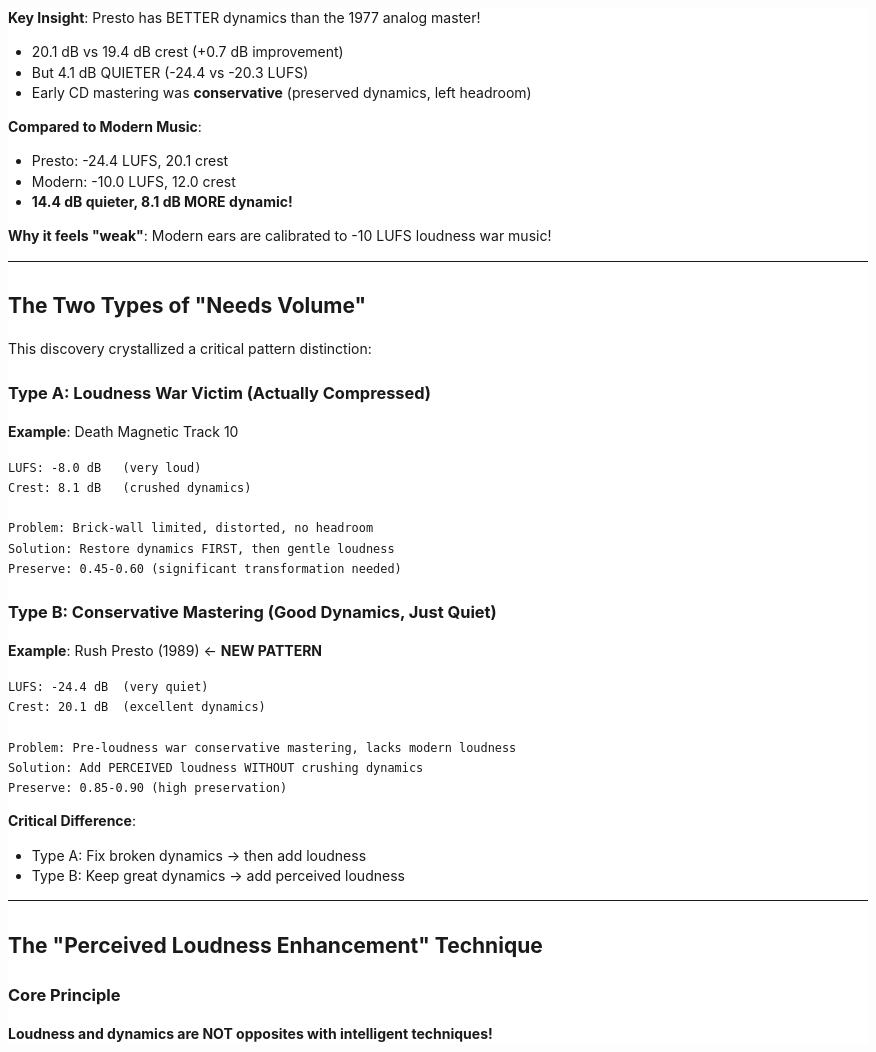 **Key Insight**: Presto has BETTER dynamics than the 1977 analog master!
- 20.1 dB vs 19.4 dB crest (+0.7 dB improvement)
- But 4.1 dB QUIETER (-24.4 vs -20.3 LUFS)
- Early CD mastering was **conservative** (preserved dynamics, left headroom)

**Compared to Modern Music**:
- Presto: -24.4 LUFS, 20.1 crest
- Modern: -10.0 LUFS, 12.0 crest
- **14.4 dB quieter, 8.1 dB MORE dynamic!**

**Why it feels "weak"**: Modern ears are calibrated to -10 LUFS loudness war music!

---

## The Two Types of "Needs Volume"

This discovery crystallized a critical pattern distinction:

### Type A: Loudness War Victim (Actually Compressed)

**Example**: Death Magnetic Track 10
```
LUFS: -8.0 dB   (very loud)
Crest: 8.1 dB   (crushed dynamics)

Problem: Brick-wall limited, distorted, no headroom
Solution: Restore dynamics FIRST, then gentle loudness
Preserve: 0.45-0.60 (significant transformation needed)
```

### Type B: Conservative Mastering (Good Dynamics, Just Quiet)

**Example**: Rush Presto (1989) ← **NEW PATTERN**
```
LUFS: -24.4 dB  (very quiet)
Crest: 20.1 dB  (excellent dynamics)

Problem: Pre-loudness war conservative mastering, lacks modern loudness
Solution: Add PERCEIVED loudness WITHOUT crushing dynamics
Preserve: 0.85-0.90 (high preservation)
```

**Critical Difference**:
- Type A: Fix broken dynamics → then add loudness
- Type B: Keep great dynamics → add perceived loudness

---

## The "Perceived Loudness Enhancement" Technique

### Core Principle
**Loudness and dynamics are NOT opposites with intelligent techniques!**
